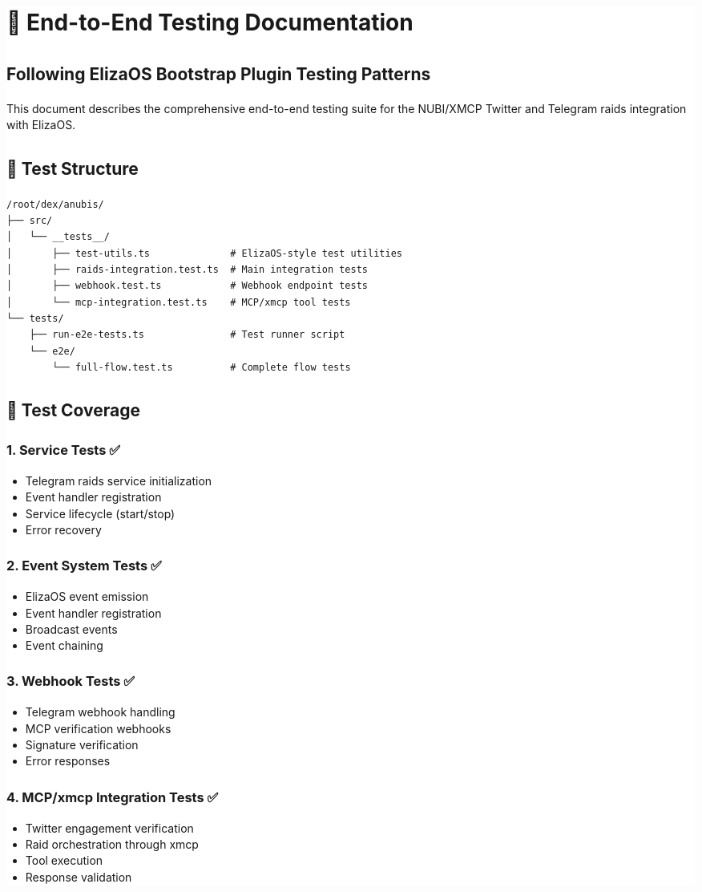 # 🧪 End-to-End Testing Documentation

## Following ElizaOS Bootstrap Plugin Testing Patterns

This document describes the comprehensive end-to-end testing suite for the NUBI/XMCP Twitter and Telegram raids integration with ElizaOS.

## 📁 Test Structure

```
/root/dex/anubis/
├── src/
│   └── __tests__/
│       ├── test-utils.ts              # ElizaOS-style test utilities
│       ├── raids-integration.test.ts  # Main integration tests
│       ├── webhook.test.ts            # Webhook endpoint tests
│       └── mcp-integration.test.ts    # MCP/xmcp tool tests
└── tests/
    ├── run-e2e-tests.ts               # Test runner script
    └── e2e/
        └── full-flow.test.ts          # Complete flow tests
```

## 🎯 Test Coverage

### 1. **Service Tests** ✅
- Telegram raids service initialization
- Event handler registration
- Service lifecycle (start/stop)
- Error recovery

### 2. **Event System Tests** ✅
- ElizaOS event emission
- Event handler registration
- Broadcast events
- Event chaining

### 3. **Webhook Tests** ✅
- Telegram webhook handling
- MCP verification webhooks
- Signature verification
- Error responses

### 4. **MCP/xmcp Integration Tests** ✅
- Twitter engagement verification
- Raid orchestration through xmcp
- Tool execution
- Response validation
